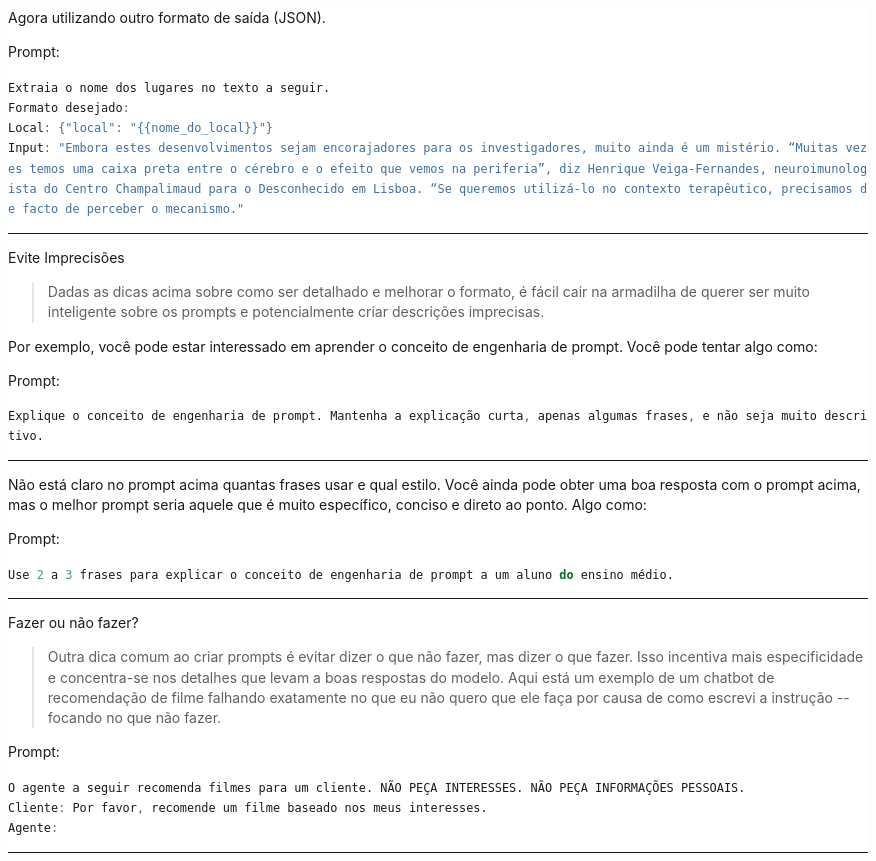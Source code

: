 
Agora utilizando outro formato de saída (JSON).

Prompt:

```d
Extraia o nome dos lugares no texto a seguir.
Formato desejado:
Local: {"local": "{{nome_do_local}}"}
Input: "Embora estes desenvolvimentos sejam encorajadores para os investigadores, muito ainda é um mistério. “Muitas vezes temos uma caixa preta entre o cérebro e o efeito que vemos na periferia”, diz Henrique Veiga-Fernandes, neuroimunologista do Centro Champalimaud para o Desconhecido em Lisboa. “Se queremos utilizá-lo no contexto terapêutico, precisamos de facto de perceber o mecanismo."
```

---

Evite Imprecisões

> Dadas as dicas acima sobre como ser detalhado e melhorar o formato, é fácil cair na armadilha de querer ser muito inteligente sobre os prompts e potencialmente criar descrições imprecisas.

Por exemplo, você pode estar interessado em aprender o conceito de engenharia de prompt. Você pode tentar algo como:

Prompt:

```d
Explique o conceito de engenharia de prompt. Mantenha a explicação curta, apenas algumas frases, e não seja muito descritivo.
```

---

Não está claro no prompt acima quantas frases usar e qual estilo. Você ainda pode obter uma boa resposta com o prompt acima, mas o melhor prompt seria aquele que é muito específico, conciso e direto ao ponto. Algo como:

Prompt:

```d
Use 2 a 3 frases para explicar o conceito de engenharia de prompt a um aluno do ensino médio.
```

---

Fazer ou não fazer?

> Outra dica comum ao criar prompts é evitar dizer o que não fazer, mas dizer o que fazer. Isso incentiva mais especificidade e concentra-se nos detalhes que levam a boas respostas do modelo.
> Aqui está um exemplo de um chatbot de recomendação de filme falhando exatamente no que eu não quero que ele faça por causa de como escrevi a instrução -- focando no que não fazer.

Prompt:

```d
O agente a seguir recomenda filmes para um cliente. NÃO PEÇA INTERESSES. NÃO PEÇA INFORMAÇÕES PESSOAIS.
Cliente: Por favor, recomende um filme baseado nos meus interesses.
Agente:
```

---